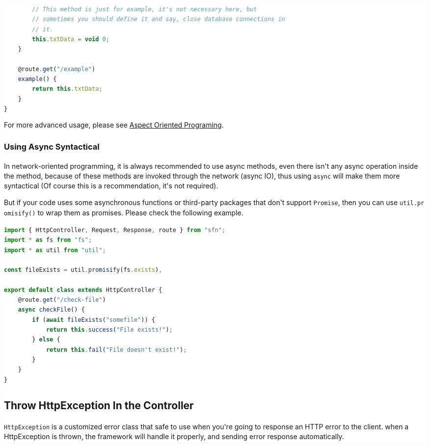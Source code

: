 ```typescript
        // This method is just for example, it's not necessary here, but 
        // sometimes you should define it and say, close database connections in 
        // it.
        this.txtData = void 0;
    }

    @route.get("/example")
    example() {
        return this.txtData;
    }
}
```

For more advanced usage, please see 
[Aspect Oriented Programing](./mixins-aop#Aspect-Oriented-Programming).

### Using Async Syntactical

In network-oriented programming, it is always recommended to use async methods,
even there isn't any async operation inside the method, because of these methods
are invoked through the network (async IO), thus using `async` will make them
more syntactical (Of course this is a recommendation, it's not required).

But if your code uses some asynchronous functions or third-party packages that
don't support `Promise`, then you can use `util.promisify()` to wrap them as
promises. Please check the following example.

```typescript
import { HttpController, Request, Response, route } from "sfn";
import * as fs from "fs";
import * as util from "util";

const fileExists = util.promisify(fs.exists),

export default class extends HttpController {
    @route.get("/check-file")
    async checkFile() {
        if (await fileExists("somefile")) {
            return this.success("File exists!");
        } else {
            return this.fail("File doesn't exist!");
        }
    }
}
```

## Throw HttpException In the Controller

`HttpException` is a customized error class that safe to use when you're going
to 
response an HTTP error to the client. when a HttpException is thrown, the
framework will handle it properly, and sending error response automatically.

